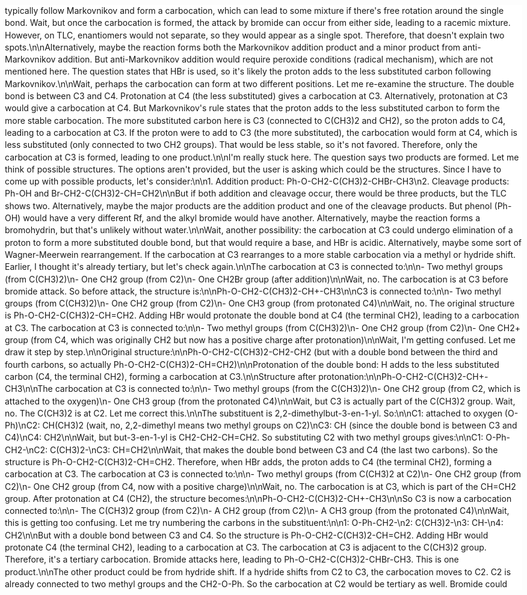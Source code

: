 typically follow Markovnikov and form a carbocation, which can lead to some mixture if there\'s free rotation around the single bond. Wait, but once the carbocation is formed, the attack by bromide can occur from either side, leading to a racemic mixture. However, on TLC, enantiomers would not separate, so they would appear as a single spot. Therefore, that doesn\'t explain two spots.\n\nAlternatively, maybe the reaction forms both the Markovnikov addition product and a minor product from anti-Markovnikov addition. But anti-Markovnikov addition would require peroxide conditions (radical mechanism), which are not mentioned here. The question states that HBr is used, so it\'s likely the proton adds to the less substituted carbon following Markovnikov.\n\nWait, perhaps the carbocation can form at two different positions. Let me re-examine the structure. The double bond is between C3 and C4. Protonation at C4 (the less substituted) gives a carbocation at C3. Alternatively, protonation at C3 would give a carbocation at C4. But Markovnikov\'s rule states that the proton adds to the less substituted carbon to form the more stable carbocation. The more substituted carbon here is C3 (connected to C(CH3)2 and CH2), so the proton adds to C4, leading to a carbocation at C3. If the proton were to add to C3 (the more substituted), the carbocation would form at C4, which is less substituted (only connected to two CH2 groups). That would be less stable, so it\'s not favored. Therefore, only the carbocation at C3 is formed, leading to one product.\n\nI\'m really stuck here. The question says two products are formed. Let me think of possible structures. The options aren\'t provided, but the user is asking which could be the structures. Since I have to come up with possible products, let\'s consider:\n\n1. Addition product: Ph-O-CH2-C(CH3)2-CHBr-CH3\n2. Cleavage products: Ph-OH and Br-CH2-C(CH3)2-CH=CH2\n\nBut if both addition and cleavage occur, there would be three products, but the TLC shows two. Alternatively, maybe the major products are the addition product and one of the cleavage products. But phenol (Ph-OH) would have a very different Rf, and the alkyl bromide would have another. Alternatively, maybe the reaction forms a bromohydrin, but that\'s unlikely without water.\n\nWait, another possibility: the carbocation at C3 could undergo elimination of a proton to form a more substituted double bond, but that would require a base, and HBr is acidic. Alternatively, maybe some sort of Wagner-Meerwein rearrangement. If the carbocation at C3 rearranges to a more stable carbocation via a methyl or hydride shift. Earlier, I thought it\'s already tertiary, but let\'s check again.\n\nThe carbocation at C3 is connected to:\n\n- Two methyl groups (from C(CH3)2)\n- One CH2 group (from C2)\n- One CH2Br group (after addition)\n\nWait, no. The carbocation is at C3 before bromide attack. So before attack, the structure is:\n\nPh-O-CH2-C(CH3)2-CH+-CH3\n\nC3 is connected to:\n\n- Two methyl groups (from C(CH3)2)\n- One CH2 group (from C2)\n- One CH3 group (from protonated C4)\n\nWait, no. The original structure is Ph-O-CH2-C(CH3)2-CH=CH2. Adding HBr would protonate the double bond at C4 (the terminal CH2), leading to a carbocation at C3. The carbocation at C3 is connected to:\n\n- Two methyl groups (from C(CH3)2)\n- One CH2 group (from C2)\n- One CH2+ group (from C4, which was originally CH2 but now has a positive charge after protonation)\n\nWait, I\'m getting confused. Let me draw it step by step.\n\nOriginal structure:\n\nPh-O-CH2-C(CH3)2-CH2-CH2 (but with a double bond between the third and fourth carbons, so actually Ph-O-CH2-C(CH3)2-CH=CH2)\n\nProtonation of the double bond: H adds to the less substituted carbon (C4, the terminal CH2), forming a carbocation at C3.\n\nStructure after protonation:\n\nPh-O-CH2-C(CH3)2-CH+-CH3\n\nThe carbocation at C3 is connected to:\n\n- Two methyl groups (from the C(CH3)2)\n- One CH2 group (from C2, which is attached to the oxygen)\n- One CH3 group (from the protonated C4)\n\nWait, but C3 is actually part of the C(CH3)2 group. Wait, no. The C(CH3)2 is at C2. Let me correct this.\n\nThe substituent is 2,2-dimethylbut-3-en-1-yl. So:\n\nC1: attached to oxygen (O-Ph)\nC2: CH(CH3)2 (wait, no, 2,2-dimethyl means two methyl groups on C2)\nC3: CH (since the double bond is between C3 and C4)\nC4: CH2\n\nWait, but but-3-en-1-yl is CH2-CH2-CH=CH2. So substituting C2 with two methyl groups gives:\n\nC1: O-Ph-CH2-\nC2: C(CH3)2-\nC3: CH=CH2\n\nWait, that makes the double bond between C3 and C4 (the last two carbons). So the structure is Ph-O-CH2-C(CH3)2-CH=CH2. Therefore, when HBr adds, the proton adds to C4 (the terminal CH2), forming a carbocation at C3. The carbocation at C3 is connected to:\n\n- Two methyl groups (from C(CH3)2 at C2)\n- One CH2 group (from C2)\n- One CH2 group (from C4, now with a positive charge)\n\nWait, no. The carbocation is at C3, which is part of the CH=CH2 group. After protonation at C4 (CH2), the structure becomes:\n\nPh-O-CH2-C(CH3)2-CH+-CH3\n\nSo C3 is now a carbocation connected to:\n\n- The C(CH3)2 group (from C2)\n- A CH2 group (from C2)\n- A CH3 group (from the protonated C4)\n\nWait, this is getting too confusing. Let me try numbering the carbons in the substituent:\n\n1: O-Ph-CH2-\n2: C(CH3)2-\n3: CH-\n4: CH2\n\nBut with a double bond between C3 and C4. So the structure is Ph-O-CH2-C(CH3)2-CH=CH2. Adding HBr would protonate C4 (the terminal CH2), leading to a carbocation at C3. The carbocation at C3 is adjacent to the C(CH3)2 group. Therefore, it\'s a tertiary carbocation. Bromide attacks here, leading to Ph-O-CH2-C(CH3)2-CHBr-CH3. This is one product.\n\nThe other product could be from hydride shift. If a hydride shifts from C2 to C3, the carbocation moves to C2. C2 is already connected to two methyl groups and the CH2-O-Ph. So the carbocation at C2 would be tertiary as well. Bromide could